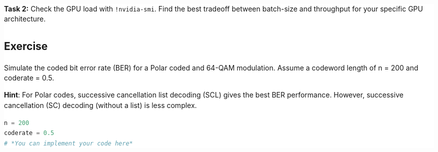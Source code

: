 **Task 2:** Check the GPU load with `!nvidia-smi`. Find the best tradeoff between batch-size and throughput for your specific GPU architecture.

## Exercise

Simulate the coded bit error rate (BER) for a Polar coded and 64-QAM modulation. Assume a codeword length of n = 200 and coderate = 0.5.

**Hint**: For Polar codes, successive cancellation list decoding (SCL) gives the best BER performance. However, successive cancellation (SC) decoding (without a list) is less complex.


```python
n = 200
coderate = 0.5
# *You can implement your code here*

```


